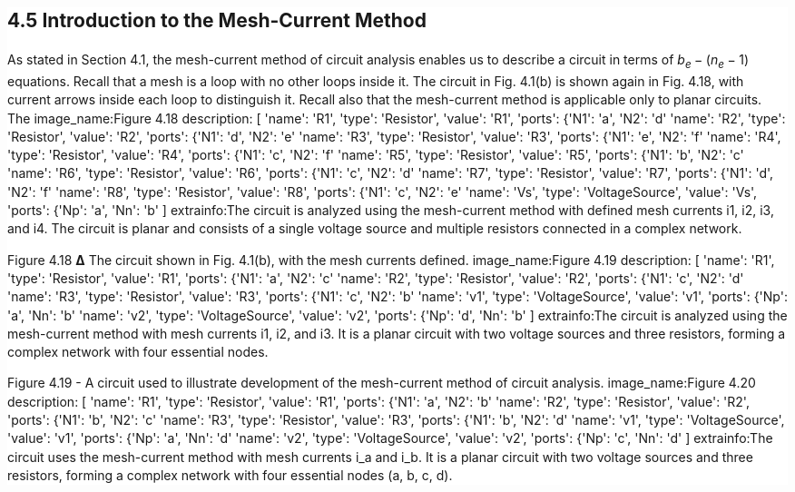 
## 4.5 Introduction to the Mesh-Current Method

As stated in Section 4.1, the mesh-current method of circuit analysis enables us to describe a circuit in terms of $b_{e}-\left(n_{e}-1\right)$ equations. Recall that a mesh is a loop with no other loops inside it. The circuit in Fig. 4.1(b) is shown again in Fig. 4.18, with current arrows inside each loop to distinguish it. Recall also that the mesh-current method is applicable only to planar circuits. The
image_name:Figure 4.18
description:
[
'name': 'R1', 'type': 'Resistor', 'value': 'R1', 'ports': {'N1': 'a', 'N2': 'd'
'name': 'R2', 'type': 'Resistor', 'value': 'R2', 'ports': {'N1': 'd', 'N2': 'e'
'name': 'R3', 'type': 'Resistor', 'value': 'R3', 'ports': {'N1': 'e', 'N2': 'f'
'name': 'R4', 'type': 'Resistor', 'value': 'R4', 'ports': {'N1': 'c', 'N2': 'f'
'name': 'R5', 'type': 'Resistor', 'value': 'R5', 'ports': {'N1': 'b', 'N2': 'c'
'name': 'R6', 'type': 'Resistor', 'value': 'R6', 'ports': {'N1': 'c', 'N2': 'd'
'name': 'R7', 'type': 'Resistor', 'value': 'R7', 'ports': {'N1': 'd', 'N2': 'f'
'name': 'R8', 'type': 'Resistor', 'value': 'R8', 'ports': {'N1': 'c', 'N2': 'e'
'name': 'Vs', 'type': 'VoltageSource', 'value': 'Vs', 'ports': {'Np': 'a', 'Nn': 'b'
]
extrainfo:The circuit is analyzed using the mesh-current method with defined mesh currents i1, i2, i3, and i4. The circuit is planar and consists of a single voltage source and multiple resistors connected in a complex network.


Figure 4.18 $\boldsymbol{\Delta}$ The circuit shown in Fig. 4.1(b), with the mesh currents defined.
image_name:Figure 4.19
description:
[
'name': 'R1', 'type': 'Resistor', 'value': 'R1', 'ports': {'N1': 'a', 'N2': 'c'
'name': 'R2', 'type': 'Resistor', 'value': 'R2', 'ports': {'N1': 'c', 'N2': 'd'
'name': 'R3', 'type': 'Resistor', 'value': 'R3', 'ports': {'N1': 'c', 'N2': 'b'
'name': 'v1', 'type': 'VoltageSource', 'value': 'v1', 'ports': {'Np': 'a', 'Nn': 'b'
'name': 'v2', 'type': 'VoltageSource', 'value': 'v2', 'ports': {'Np': 'd', 'Nn': 'b'
]
extrainfo:The circuit is analyzed using the mesh-current method with mesh currents i1, i2, and i3. It is a planar circuit with two voltage sources and three resistors, forming a complex network with four essential nodes.


Figure 4.19 - A circuit used to illustrate development of the mesh-current method of circuit analysis.
image_name:Figure 4.20
description:
[
'name': 'R1', 'type': 'Resistor', 'value': 'R1', 'ports': {'N1': 'a', 'N2': 'b'
'name': 'R2', 'type': 'Resistor', 'value': 'R2', 'ports': {'N1': 'b', 'N2': 'c'
'name': 'R3', 'type': 'Resistor', 'value': 'R3', 'ports': {'N1': 'b', 'N2': 'd'
'name': 'v1', 'type': 'VoltageSource', 'value': 'v1', 'ports': {'Np': 'a', 'Nn': 'd'
'name': 'v2', 'type': 'VoltageSource', 'value': 'v2', 'ports': {'Np': 'c', 'Nn': 'd'
]
extrainfo:The circuit uses the mesh-current method with mesh currents i_a and i_b. It is a planar circuit with two voltage sources and three resistors, forming a complex network with four essential nodes (a, b, c, d).
